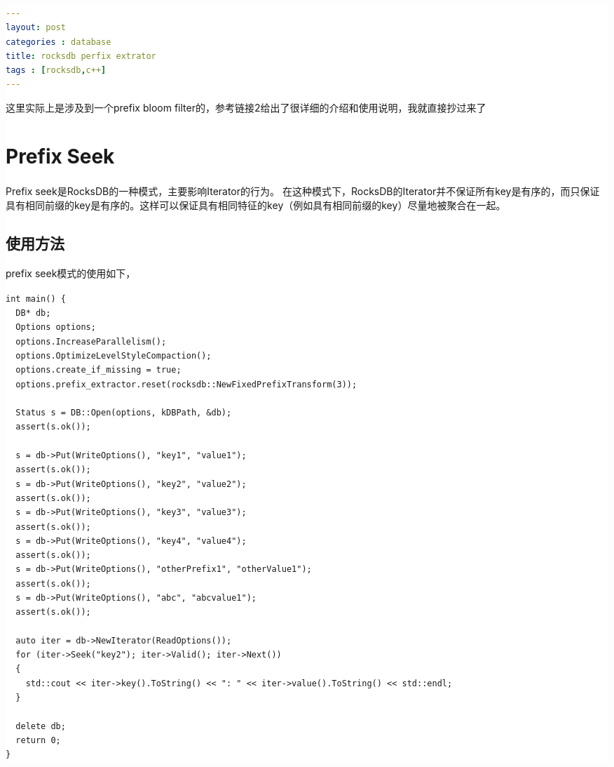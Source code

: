 ```yaml
---
layout: post
categories : database
title: rocksdb perfix extrator
tags : [rocksdb,c++]
---
```

  

这里实际上是涉及到一个prefix bloom filter的，参考链接2给出了很详细的介绍和使用说明，我就直接抄过来了

# Prefix Seek

Prefix seek是RocksDB的一种模式，主要影响Iterator的行为。
 在这种模式下，RocksDB的Iterator并不保证所有key是有序的，而只保证具有相同前缀的key是有序的。这样可以保证具有相同特征的key（例如具有相同前缀的key）尽量地被聚合在一起。

## 使用方法

prefix seek模式的使用如下，

```
int main() {
  DB* db;
  Options options;
  options.IncreaseParallelism();
  options.OptimizeLevelStyleCompaction();
  options.create_if_missing = true;
  options.prefix_extractor.reset(rocksdb::NewFixedPrefixTransform(3));

  Status s = DB::Open(options, kDBPath, &db);
  assert(s.ok());

  s = db->Put(WriteOptions(), "key1", "value1");
  assert(s.ok());
  s = db->Put(WriteOptions(), "key2", "value2");
  assert(s.ok());
  s = db->Put(WriteOptions(), "key3", "value3");
  assert(s.ok());
  s = db->Put(WriteOptions(), "key4", "value4");
  assert(s.ok());
  s = db->Put(WriteOptions(), "otherPrefix1", "otherValue1");
  assert(s.ok());
  s = db->Put(WriteOptions(), "abc", "abcvalue1");
  assert(s.ok());

  auto iter = db->NewIterator(ReadOptions());
  for (iter->Seek("key2"); iter->Valid(); iter->Next())
  {
    std::cout << iter->key().ToString() << ": " << iter->value().ToString() << std::endl;
  }

  delete db;
  return 0;
}
```
